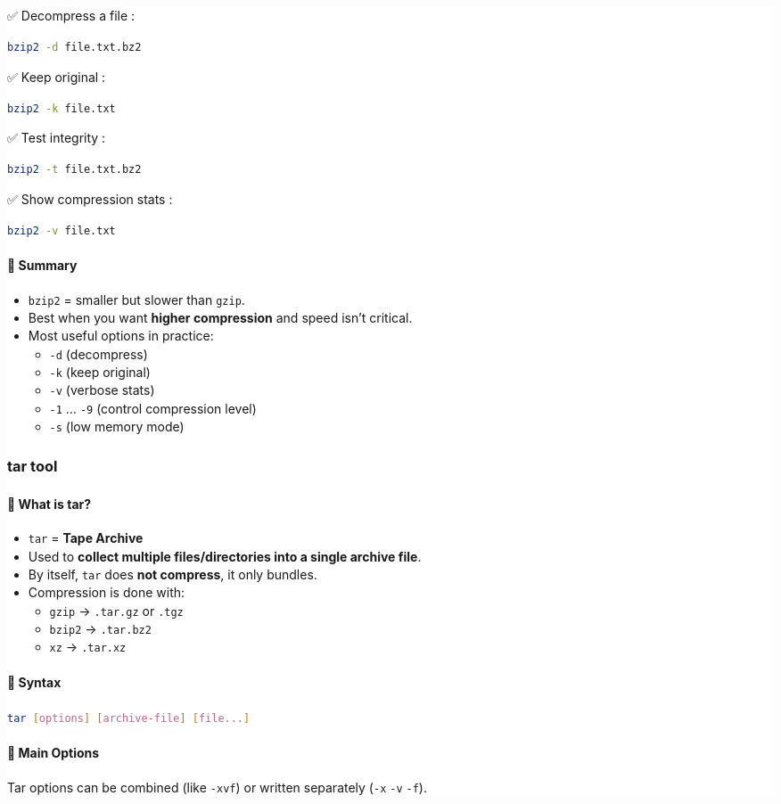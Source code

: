 ✅ Decompress a file
: 
```bash
bzip2 -d file.txt.bz2
```

✅ Keep original
: 
```bash
bzip2 -k file.txt
```

✅ Test integrity
: 
```bash
bzip2 -t file.txt.bz2
```

✅ Show compression stats
: 
```bash
bzip2 -v file.txt
```

#### 📌 Summary

- `bzip2` = smaller but slower than `gzip`.
- Best when you want **higher compression** and speed isn’t critical.
- Most useful options in practice:
  - `-d` (decompress)
  - `-k` (keep original)
  - `-v` (verbose stats)
  - `-1` … `-9` (control compression level)
  - `-s` (low memory mode)



### tar tool

#### 📌 What is tar?

- `tar` = **Tape Archive**
- Used to **collect multiple files/directories into a single archive file**.
- By itself, `tar` does **not compress**, it only bundles.
- Compression is done with:
  - `gzip` → `.tar.gz` or `.tgz`
  - `bzip2` → `.tar.bz2`
  - `xz` → `.tar.xz`

#### 📌 Syntax
```bash
tar [options] [archive-file] [file...]
```

#### 📌 Main Options

Tar options can be combined (like `-xvf`) or written separately (`-x` `-v` `-f`).
